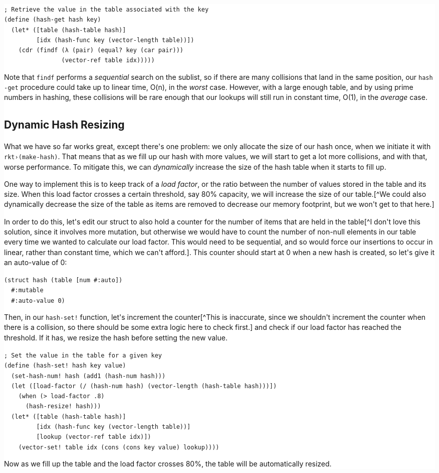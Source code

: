 ```racket{5-6}
; Retrieve the value in the table associated with the key
(define (hash-get hash key)
  (let* ([table (hash-table hash)]
         [idx (hash-func key (vector-length table))])
    (cdr (findf (λ (pair) (equal? key (car pair)))
                (vector-ref table idx)))))
```

Note that `findf` performs a *sequential* search on the sublist, so if there are many collisions that land in the same position, our `hash-get` procedure could take up to linear time, $\text{O(n)}$, in the *worst* case. However, with a large enough table, and by using prime numbers in hashing, these collisions will be rare enough that our lookups will still run in constant time, $\text{O(1)}$, in the *average* case.

## Dynamic Hash Resizing

What we have so far works great, except there's one problem: we only allocate the size of our hash once, when we initiate it with `rkt›(make-hash)`. That means that as we fill up our hash with more values, we will start to get a lot more collisions, and with that, worse performance. To mitigate this, we can *dynamically* increase the size of the hash table when it starts to fill up.

One way to implement this is to keep track of a *load factor*, or the ratio between the number of values stored in the table and its size. When this load factor crosses a certain threshold, say 80% capacity, we will increase the size of our table.[^We could also dynamically decrease the size of the table as items are removed to decrease our memory footprint, but we won't get to that here.]

In order to do this, let's edit our struct to also hold a counter for the number of items that are held in the table[^I don't love this solution, since it involves more mutation, but otherwise we would have to count the number of non-null elements in our table every time we wanted to calculate our load factor. This would need to be sequential, and so would force our insertions to occur in linear, rather than constant time, which we can't afford.]. This counter should start at 0 when a new hash is created, so let's give it an auto-value of 0:

```racket{1,3}
(struct hash (table [num #:auto])
  #:mutable
  #:auto-value 0)
```

Then, in our `hash-set!` function, let's increment the counter[^This is inaccurate, since we shouldn't increment the counter when there is a collision, so there should be some extra logic here to check first.] and check if our load factor has reached the threshold. If it has, we resize the hash before setting the new value.

```racket{3-6}
; Set the value in the table for a given key
(define (hash-set! hash key value)
  (set-hash-num! hash (add1 (hash-num hash)))
  (let ([load-factor (/ (hash-num hash) (vector-length (hash-table hash)))])
    (when (> load-factor .8)
      (hash-resize! hash)))
  (let* ([table (hash-table hash)]
         [idx (hash-func key (vector-length table))]
         [lookup (vector-ref table idx)])
    (vector-set! table idx (cons (cons key value) lookup))))
```
Now as we fill up the table and the load factor crosses 80%, the table will be automatically resized.
